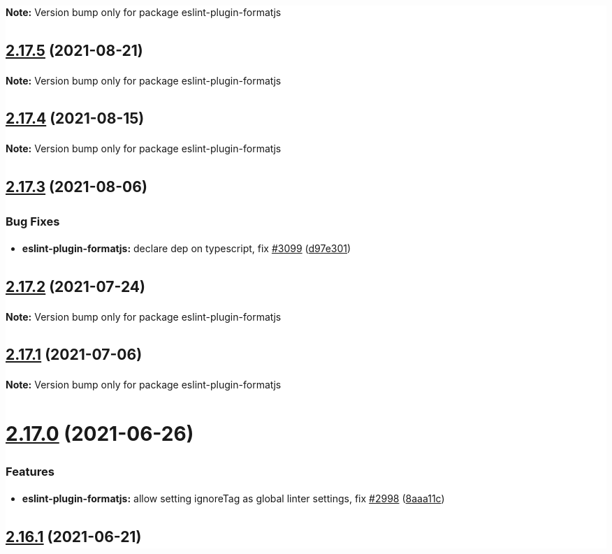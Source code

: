 **Note:** Version bump only for package eslint-plugin-formatjs

## [2.17.5](https://github.com/formatjs/formatjs/compare/eslint-plugin-formatjs@2.17.4...eslint-plugin-formatjs@2.17.5) (2021-08-21)

**Note:** Version bump only for package eslint-plugin-formatjs

## [2.17.4](https://github.com/formatjs/formatjs/compare/eslint-plugin-formatjs@2.17.3...eslint-plugin-formatjs@2.17.4) (2021-08-15)

**Note:** Version bump only for package eslint-plugin-formatjs

## [2.17.3](https://github.com/formatjs/formatjs/compare/eslint-plugin-formatjs@2.17.2...eslint-plugin-formatjs@2.17.3) (2021-08-06)

### Bug Fixes

* **eslint-plugin-formatjs:** declare dep on typescript, fix [#3099](https://github.com/formatjs/formatjs/issues/3099) ([d97e301](https://github.com/formatjs/formatjs/commit/d97e301f77b96e70c536e6bc668152e47a85ce6c))

## [2.17.2](https://github.com/formatjs/formatjs/compare/eslint-plugin-formatjs@2.17.1...eslint-plugin-formatjs@2.17.2) (2021-07-24)

**Note:** Version bump only for package eslint-plugin-formatjs

## [2.17.1](https://github.com/formatjs/formatjs/compare/eslint-plugin-formatjs@2.17.0...eslint-plugin-formatjs@2.17.1) (2021-07-06)

**Note:** Version bump only for package eslint-plugin-formatjs

# [2.17.0](https://github.com/formatjs/formatjs/compare/eslint-plugin-formatjs@2.16.1...eslint-plugin-formatjs@2.17.0) (2021-06-26)

### Features

* **eslint-plugin-formatjs:** allow setting ignoreTag as global linter settings, fix [#2998](https://github.com/formatjs/formatjs/issues/2998) ([8aaa11c](https://github.com/formatjs/formatjs/commit/8aaa11c4322d95e409f40c86d6ee9ccd6b556474))

## [2.16.1](https://github.com/formatjs/formatjs/compare/eslint-plugin-formatjs@2.16.0...eslint-plugin-formatjs@2.16.1) (2021-06-21)
